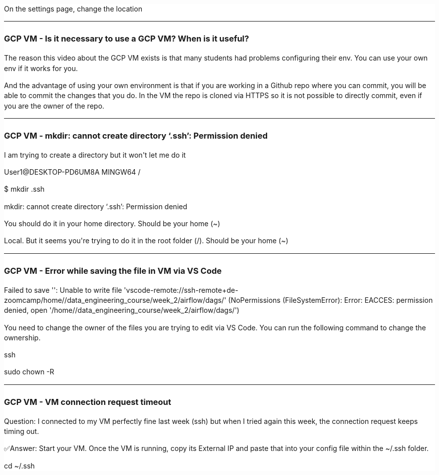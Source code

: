 On the settings page, change the location

---

### GCP VM - Is it necessary to use a GCP VM? When is it useful?

The reason this video about the GCP VM exists is that many students had problems configuring their env. You can use your own env if it works for you.

And the advantage of using your own environment is that if you are working in a Github repo where you can commit, you will be able to commit the changes that you do. In the VM the repo is cloned via HTTPS so it is not possible to directly commit, even if you are the owner of the repo.

---

### GCP VM - mkdir: cannot create directory ‘.ssh’: Permission denied

I am trying to create a directory but it won't let me do it

User1@DESKTOP-PD6UM8A MINGW64 /

$ mkdir .ssh

mkdir: cannot create directory ‘.ssh’: Permission denied

You should do it in your home directory. Should be your home (~)

Local. But it seems you're trying to do it in the root folder (/). Should be your home (~)

---

### GCP VM - Error while saving the file in VM via VS Code

Failed to save '<file>': Unable to write file 'vscode-remote://ssh-remote+de-zoomcamp/home/<user>/data_engineering_course/week_2/airflow/dags/<file>' (NoPermissions (FileSystemError): Error: EACCES: permission denied, open '/home/<user>/data_engineering_course/week_2/airflow/dags/<file>')

You need to change the owner of the files you are trying to edit via VS Code. You can run the following command to change the ownership.

ssh

sudo chown -R <user> <path to your directory>

---

### GCP VM - VM connection request timeout

Question: I connected to my VM perfectly fine last week (ssh) but when I tried again this week, the connection request keeps timing out.

✅Answer: Start your VM. Once the VM is running, copy its External IP and paste that into your config file within the ~/.ssh folder.

cd ~/.ssh
